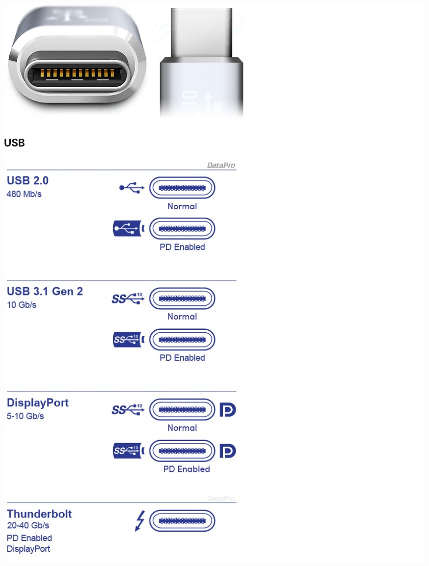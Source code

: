 ![](img/3_Conectores_de_datos_II_%28USB%2C_firewire%2923.jpg)

## USB

![](img/3_Conectores_de_datos_II_%28USB%2C_firewire%2924.jpg)

